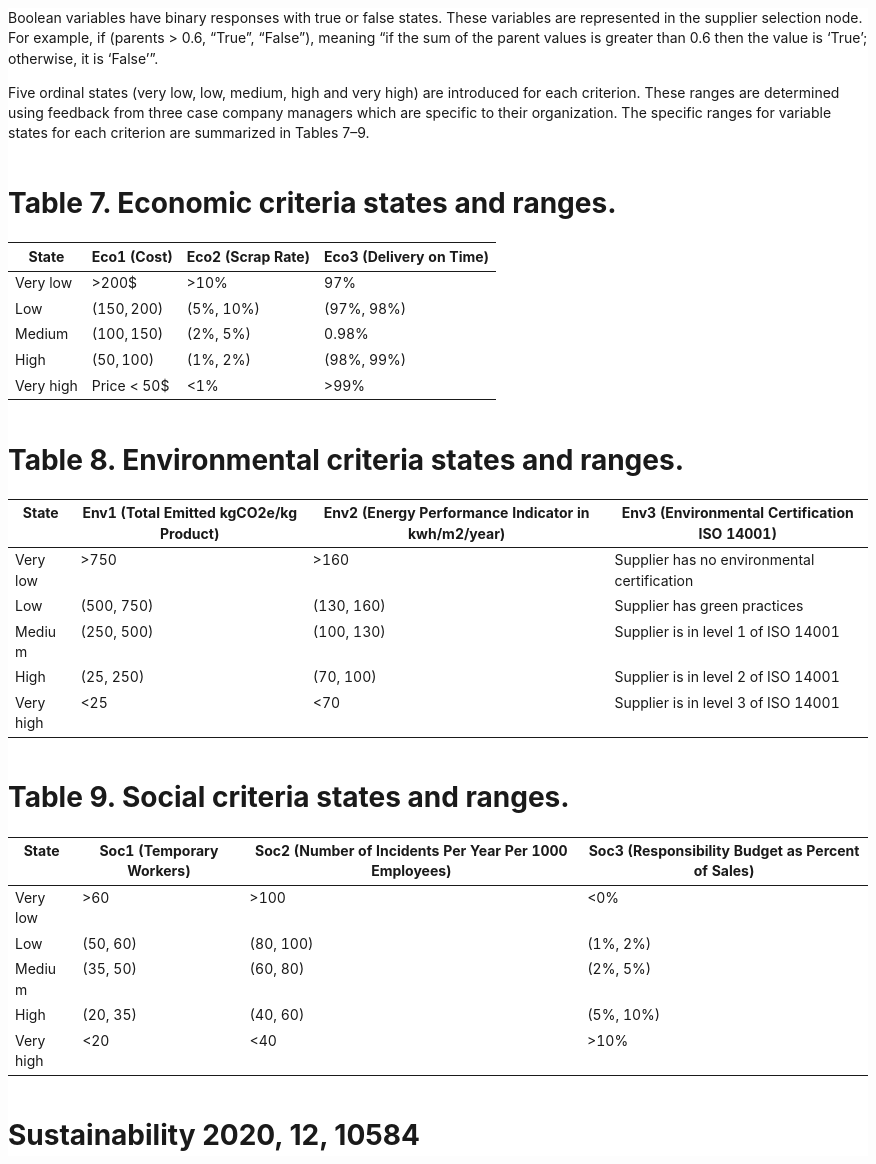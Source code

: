 Boolean variables have binary responses with true or false states. These variables are represented in the supplier selection node. For example, if (parents > 0.6, “True”, “False”), meaning “if the sum of the parent values is greater than 0.6 then the value is ‘True’; otherwise, it is ‘False’”.

Five ordinal states (very low, low, medium, high and very high) are introduced for each criterion. These ranges are determined using feedback from three case company managers which are specific to their organization. The specific ranges for variable states for each criterion are summarized in Tables 7–9.

# Table 7. Economic criteria states and ranges.

|State|Eco1 (Cost)|Eco2 (Scrap Rate)|Eco3 (Delivery on Time)|
|---|---|---|---|
|Very low|&gt;200$|&gt;10%|97%|
|Low|(150$, 200$)|(5%, 10%)|(97%, 98%)|
|Medium|(100$, 150$)|(2%, 5%)|0.98%|
|High|(50$, 100$)|(1%, 2%)|(98%, 99%)|
|Very high|Price &lt; 50$|&lt;1%|&gt;99%|

# Table 8. Environmental criteria states and ranges.

|State|Env1 (Total Emitted kgCO2e/kg Product)|Env2 (Energy Performance Indicator in kwh/m2/year)|Env3 (Environmental Certification ISO 14001)|
|---|---|---|---|
|Very low|&gt;750|&gt;160|Supplier has no environmental certification|
|Low|(500, 750)|(130, 160)|Supplier has green practices|
|Medium|(250, 500)|(100, 130)|Supplier is in level 1 of ISO 14001|
|High|(25, 250)|(70, 100)|Supplier is in level 2 of ISO 14001|
|Very high|&lt;25|&lt;70|Supplier is in level 3 of ISO 14001|

# Table 9. Social criteria states and ranges.

|State|Soc1 (Temporary Workers)|Soc2 (Number of Incidents Per Year Per 1000 Employees)|Soc3 (Responsibility Budget as Percent of Sales)|
|---|---|---|---|
|Very low|&gt;60|&gt;100|&lt;0%|
|Low|(50, 60)|(80, 100)|(1%, 2%)|
|Medium|(35, 50)|(60, 80)|(2%, 5%)|
|High|(20, 35)|(40, 60)|(5%, 10%)|
|Very high|&lt;20|&lt;40|&gt;10%|

# Sustainability 2020, 12, 10584
